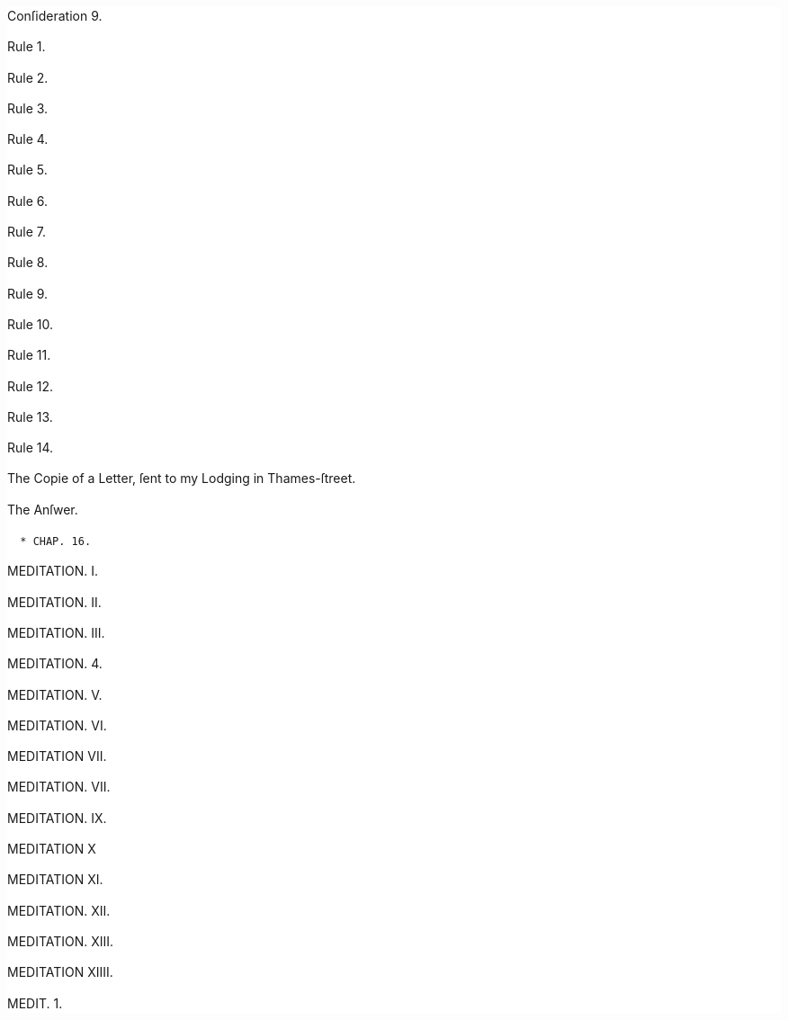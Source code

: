 Conſideration 9.

Rule 1.

Rule 2.

Rule 3.

Rule 4.

Rule 5.

Rule 6.

Rule 7.

Rule 8.

Rule 9.

Rule 10.

Rule 11.

Rule 12.

Rule 13.

Rule 14.

The Copie of a Letter, ſent to my Lodging in Thames-ſtreet.

The Anſwer.

      * CHAP. 16.

MEDITATION. I.

MEDITATION. II.

MEDITATION. III.

MEDITATION. 4.

MEDITATION. V.

MEDITATION. VI.

MEDITATION VII.

MEDITATION. VII.

MEDITATION. IX.

MEDITATION X

MEDITATION XI.

MEDITATION. XII.

MEDITATION. XIII.

MEDITATION XIIII.

MEDIT. 1.

